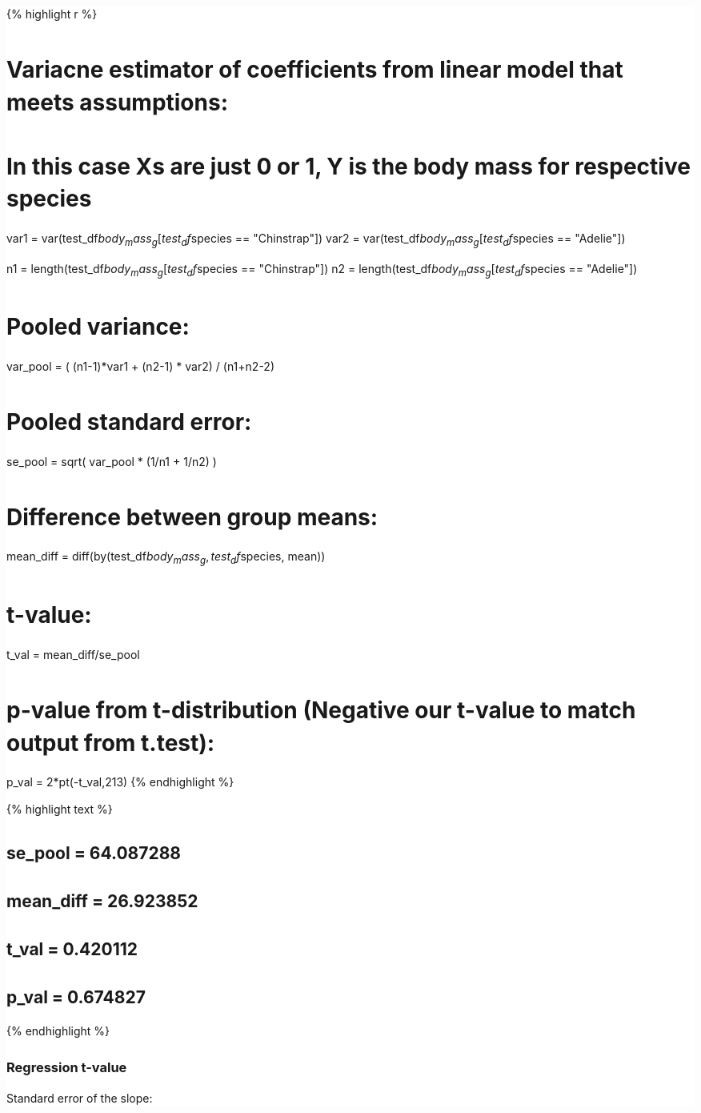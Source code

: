 {% highlight r %}
# Variacne estimator of coefficients from linear model that meets assumptions:
# In this case Xs are just 0 or 1, Y is the body mass for respective species

var1 = var(test_df$body_mass_g[test_df$species == "Chinstrap"])
var2 = var(test_df$body_mass_g[test_df$species == "Adelie"])

n1 = length(test_df$body_mass_g[test_df$species == "Chinstrap"])
n2 = length(test_df$body_mass_g[test_df$species == "Adelie"])

# Pooled variance: 
var_pool = ( (n1-1)*var1 + (n2-1) * var2) / (n1+n2-2)

# Pooled standard error:
se_pool = sqrt( var_pool * (1/n1 + 1/n2) )

# Difference between group means:
mean_diff = diff(by(test_df$body_mass_g, test_df$species, mean))

# t-value: 
t_val = mean_diff/se_pool

# p-value from t-distribution (Negative our t-value to match output from t.test):
p_val = 2*pt(-t_val,213)
{% endhighlight %}


{% highlight text %}
## se_pool = 64.087288
## mean_diff = 26.923852
## t_val = 0.420112
## p_val = 0.674827
{% endhighlight %}

### Regression t-value

Standard error of the slope:
